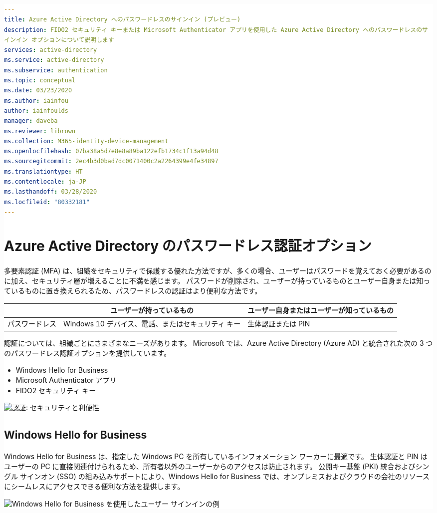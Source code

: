 ```yaml
---
title: Azure Active Directory へのパスワードレスのサインイン (プレビュー)
description: FIDO2 セキュリティ キーまたは Microsoft Authenticator アプリを使用した Azure Active Directory へのパスワードレスのサインイン オプションについて説明します
services: active-directory
ms.service: active-directory
ms.subservice: authentication
ms.topic: conceptual
ms.date: 03/23/2020
ms.author: iainfou
author: iainfoulds
manager: daveba
ms.reviewer: librown
ms.collection: M365-identity-device-management
ms.openlocfilehash: 07ba38a5d7e8e8a89ba122efb1734c1f13a94d48
ms.sourcegitcommit: 2ec4b3d0bad7dc0071400c2a2264399e4fe34897
ms.translationtype: HT
ms.contentlocale: ja-JP
ms.lasthandoff: 03/28/2020
ms.locfileid: "80332181"
---
```

# <a name="passwordless-authentication-options-for-azure-active-directory"></a>Azure Active Directory のパスワードレス認証オプション

多要素認証 (MFA) は、組織をセキュリティで保護する優れた方法ですが、多くの場合、ユーザーはパスワードを覚えておく必要があるのに加え、セキュリティ層が増えることに不満を感じます。 パスワードが削除され、ユーザーが持っているものとユーザー自身または知っているものに置き換えられるため、パスワードレスの認証はより便利な方法です。

|   | ユーザーが持っているもの | ユーザー自身またはユーザーが知っているもの |
| --- | --- | --- |
| パスワードレス | Windows 10 デバイス、電話、またはセキュリティ キー | 生体認証または PIN |

認証については、組織ごとにさまざまなニーズがあります。 Microsoft では、Azure Active Directory (Azure AD) と統合された次の 3 つのパスワードレス認証オプションを提供しています。

- Windows Hello for Business
- Microsoft Authenticator アプリ
- FIDO2 セキュリティ キー

![認証: セキュリティと利便性](./media/concept-authentication-passwordless/passwordless-convenience-security.png)

## <a name="windows-hello-for-business"></a>Windows Hello for Business

Windows Hello for Business は、指定した Windows PC を所有しているインフォメーション ワーカーに最適です。 生体認証と PIN はユーザーの PC に直接関連付けられるため、所有者以外のユーザーからのアクセスは防止されます。 公開キー基盤 (PKI) 統合およびシングル サインオン (SSO) の組み込みサポートにより、Windows Hello for Business では、オンプレミスおよびクラウドの会社のリソースにシームレスにアクセスできる便利な方法を提供します。

![Windows Hello for Business を使用したユーザー サインインの例](./media/concept-authentication-passwordless/windows-hellow-sign-in.jpeg)

